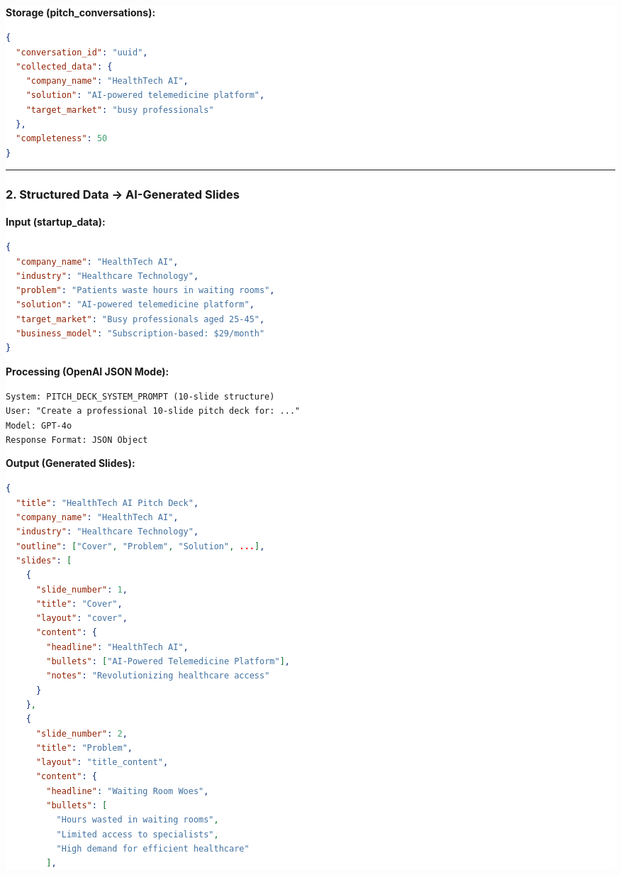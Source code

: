 **Storage (pitch_conversations):**
```json
{
  "conversation_id": "uuid",
  "collected_data": {
    "company_name": "HealthTech AI",
    "solution": "AI-powered telemedicine platform",
    "target_market": "busy professionals"
  },
  "completeness": 50
}
```

---

### 2. **Structured Data → AI-Generated Slides**

**Input (startup_data):**
```json
{
  "company_name": "HealthTech AI",
  "industry": "Healthcare Technology",
  "problem": "Patients waste hours in waiting rooms",
  "solution": "AI-powered telemedicine platform",
  "target_market": "Busy professionals aged 25-45",
  "business_model": "Subscription-based: $29/month"
}
```

**Processing (OpenAI JSON Mode):**
```
System: PITCH_DECK_SYSTEM_PROMPT (10-slide structure)
User: "Create a professional 10-slide pitch deck for: ..."
Model: GPT-4o
Response Format: JSON Object
```

**Output (Generated Slides):**
```json
{
  "title": "HealthTech AI Pitch Deck",
  "company_name": "HealthTech AI",
  "industry": "Healthcare Technology",
  "outline": ["Cover", "Problem", "Solution", ...],
  "slides": [
    {
      "slide_number": 1,
      "title": "Cover",
      "layout": "cover",
      "content": {
        "headline": "HealthTech AI",
        "bullets": ["AI-Powered Telemedicine Platform"],
        "notes": "Revolutionizing healthcare access"
      }
    },
    {
      "slide_number": 2,
      "title": "Problem",
      "layout": "title_content",
      "content": {
        "headline": "Waiting Room Woes",
        "bullets": [
          "Hours wasted in waiting rooms",
          "Limited access to specialists",
          "High demand for efficient healthcare"
        ],
```